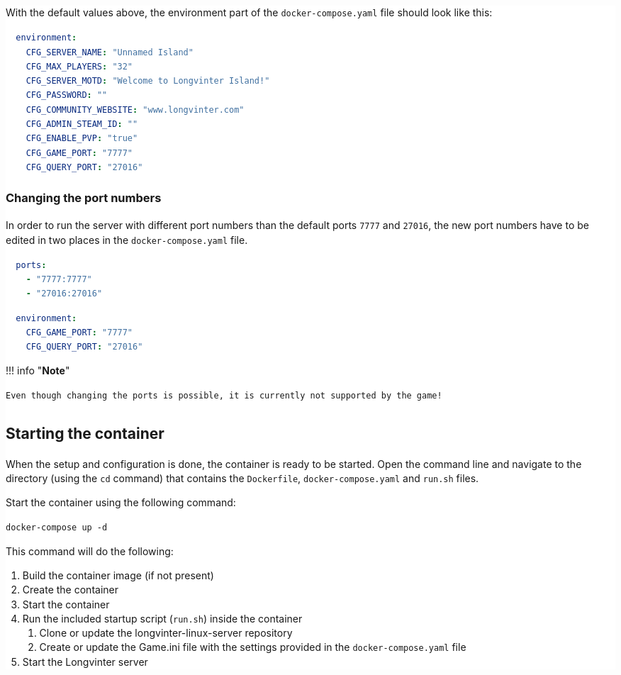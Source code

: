 With the default values above, the environment part of the `docker-compose.yaml` file should look like this:

```yaml
  environment:
    CFG_SERVER_NAME: "Unnamed Island"
    CFG_MAX_PLAYERS: "32"
    CFG_SERVER_MOTD: "Welcome to Longvinter Island!"
    CFG_PASSWORD: ""
    CFG_COMMUNITY_WEBSITE: "www.longvinter.com"
    CFG_ADMIN_STEAM_ID: ""
    CFG_ENABLE_PVP: "true"
    CFG_GAME_PORT: "7777"
    CFG_QUERY_PORT: "27016"
```

### Changing the port numbers

In order to run the server with different port numbers than the default ports `7777` and `27016`, the new port numbers have to be edited in two places in the `docker-compose.yaml` file.

```yaml
  ports:
    - "7777:7777"
    - "27016:27016"
```

```yaml
  environment:
    CFG_GAME_PORT: "7777"
    CFG_QUERY_PORT: "27016"
```

!!! info "**Note**"

    Even though changing the ports is possible, it is currently not supported by the game!


## Starting the container

When the setup and configuration is done, the container is ready to be started. Open the command line and navigate to the directory (using the `cd` command) that contains the `Dockerfile`, `docker-compose.yaml` and `run.sh` files.

Start the container using the following command:

```shell
docker-compose up -d
```

This command will do the following:

1. Build the container image (if not present)
2. Create the container
3. Start the container
4. Run the included startup script (`run.sh`) inside the container
   1. Clone or update the longvinter-linux-server repository
   2. Create or update the Game.ini file with the settings provided in the `docker-compose.yaml` file
5. Start the Longvinter server
